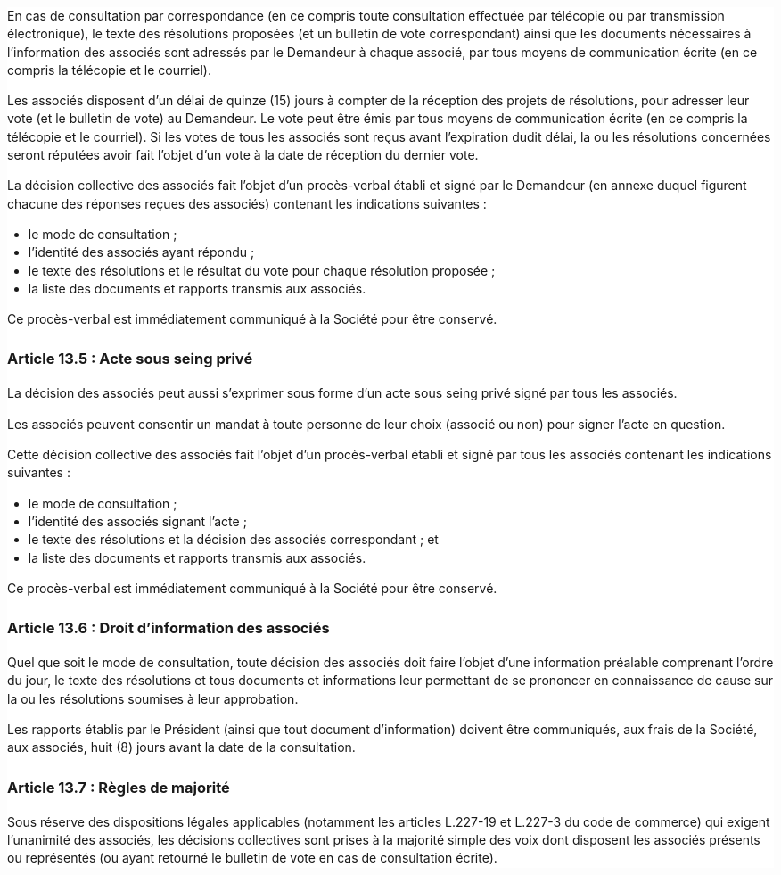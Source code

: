 En cas de consultation par correspondance (en ce compris toute consultation effectuée par télécopie ou par transmission électronique), le texte des résolutions proposées (et un bulletin de vote correspondant) ainsi que les documents nécessaires à l’information des associés sont adressés par le Demandeur à chaque associé, par tous moyens de communication écrite (en ce compris la télécopie et le courriel).

Les associés disposent d’un délai de quinze (15) jours à compter de la réception des projets de résolutions, pour adresser leur vote (et le bulletin de vote) au Demandeur. Le vote peut être émis par tous moyens de communication écrite (en ce compris la télécopie et le courriel). Si les votes de tous les associés sont reçus avant l’expiration dudit délai, la ou les résolutions concernées seront réputées avoir fait l’objet d’un vote à la date de réception du dernier vote.

La décision collective des associés fait l’objet d’un procès-verbal établi et signé par le Demandeur (en annexe duquel figurent chacune des réponses reçues des associés) contenant les indications suivantes :

* le mode de consultation ;
* l’identité des associés ayant répondu ;
* le texte des résolutions et le résultat du vote pour chaque résolution proposée ;
* la liste des documents et rapports transmis aux associés.

Ce procès-verbal est immédiatement communiqué à la Société pour être conservé.

### Article 13.5 : Acte sous seing privé

La décision des associés peut aussi s’exprimer sous forme d’un acte sous seing privé signé par tous les associés.

Les associés peuvent consentir un mandat à toute personne de leur choix (associé ou non) pour signer l’acte en question.

Cette décision collective des associés fait l’objet d’un procès-verbal établi et signé par tous les associés contenant les indications suivantes :

* le mode de consultation ;
* l’identité des associés signant l’acte ;
* le texte des résolutions et la décision des associés correspondant ; et
* la liste des documents et rapports transmis aux associés.

Ce procès-verbal est immédiatement communiqué à la Société pour être conservé.

### Article 13.6 : Droit d’information des associés

Quel que soit le mode de consultation, toute décision des associés doit faire l’objet d’une information préalable comprenant l’ordre du jour, le texte des résolutions et tous documents et informations leur permettant de se prononcer en connaissance de cause sur la ou les résolutions soumises à leur approbation.

Les rapports établis par le Président (ainsi que tout document d’information) doivent être communiqués, aux frais de la Société, aux associés, huit (8) jours avant la date de la consultation.

### Article 13.7 : Règles de majorité

Sous réserve des dispositions légales applicables (notamment les articles L.227-19 et L.227-3 du code de commerce) qui exigent l’unanimité des associés, les décisions collectives sont prises à la majorité simple des voix dont disposent les associés présents ou représentés (ou ayant retourné le bulletin de vote en cas de consultation écrite).
